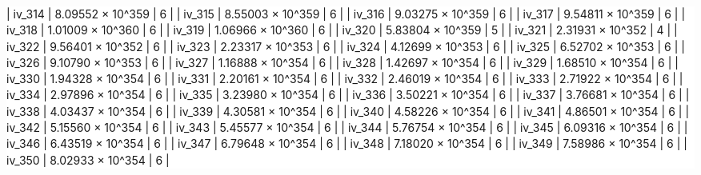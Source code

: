 | iv_314 | 8.09552 × 10^359 | 6 |
| iv_315 | 8.55003 × 10^359 | 6 |
| iv_316 | 9.03275 × 10^359 | 6 |
| iv_317 | 9.54811 × 10^359 | 6 |
| iv_318 | 1.01009 × 10^360 | 6 |
| iv_319 | 1.06966 × 10^360 | 6 |
| iv_320 | 5.83804 × 10^359 | 5 |
| iv_321 | 2.31931 × 10^352 | 4 |
| iv_322 | 9.56401 × 10^352 | 6 |
| iv_323 | 2.23317 × 10^353 | 6 |
| iv_324 | 4.12699 × 10^353 | 6 |
| iv_325 | 6.52702 × 10^353 | 6 |
| iv_326 | 9.10790 × 10^353 | 6 |
| iv_327 | 1.16888 × 10^354 | 6 |
| iv_328 | 1.42697 × 10^354 | 6 |
| iv_329 | 1.68510 × 10^354 | 6 |
| iv_330 | 1.94328 × 10^354 | 6 |
| iv_331 | 2.20161 × 10^354 | 6 |
| iv_332 | 2.46019 × 10^354 | 6 |
| iv_333 | 2.71922 × 10^354 | 6 |
| iv_334 | 2.97896 × 10^354 | 6 |
| iv_335 | 3.23980 × 10^354 | 6 |
| iv_336 | 3.50221 × 10^354 | 6 |
| iv_337 | 3.76681 × 10^354 | 6 |
| iv_338 | 4.03437 × 10^354 | 6 |
| iv_339 | 4.30581 × 10^354 | 6 |
| iv_340 | 4.58226 × 10^354 | 6 |
| iv_341 | 4.86501 × 10^354 | 6 |
| iv_342 | 5.15560 × 10^354 | 6 |
| iv_343 | 5.45577 × 10^354 | 6 |
| iv_344 | 5.76754 × 10^354 | 6 |
| iv_345 | 6.09316 × 10^354 | 6 |
| iv_346 | 6.43519 × 10^354 | 6 |
| iv_347 | 6.79648 × 10^354 | 6 |
| iv_348 | 7.18020 × 10^354 | 6 |
| iv_349 | 7.58986 × 10^354 | 6 |
| iv_350 | 8.02933 × 10^354 | 6 |